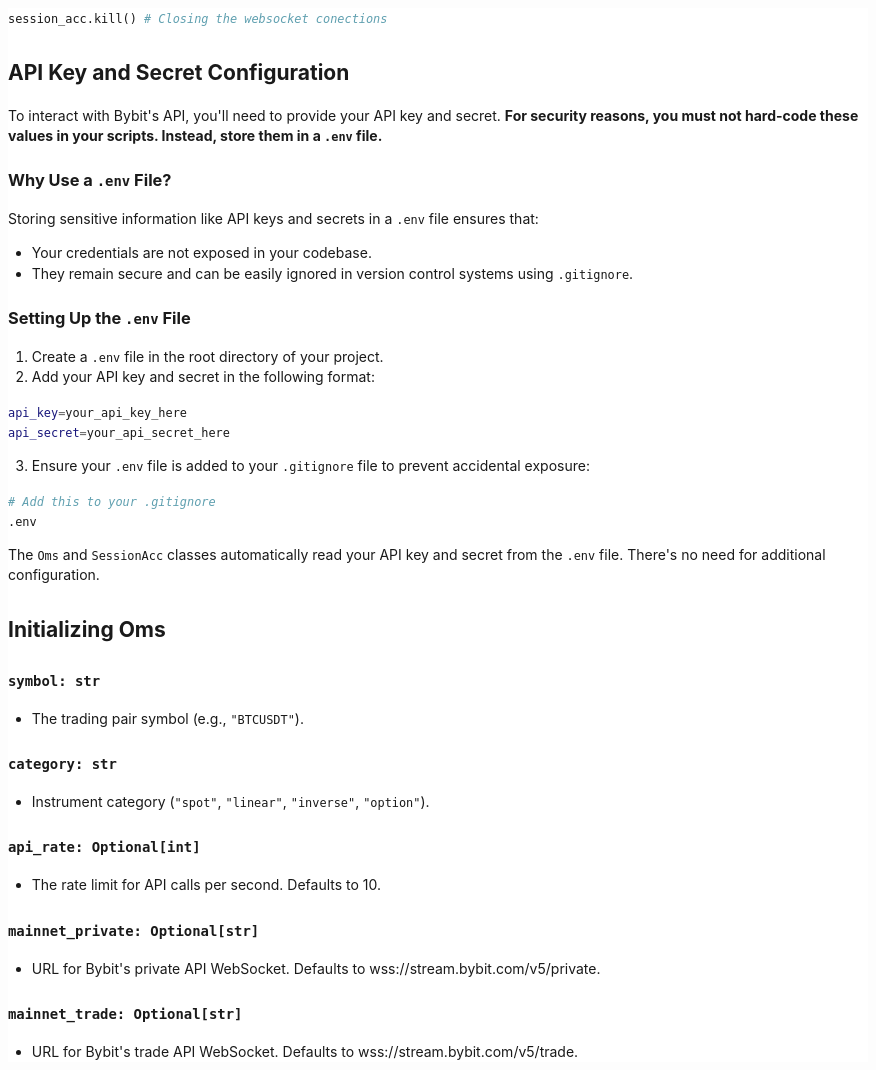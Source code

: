 ```python
session_acc.kill() # Closing the websocket conections
```

## API Key and Secret Configuration

To interact with Bybit's API, you'll need to provide your API key and secret.
**For security reasons, you must not hard-code these values in your scripts.
Instead, store them in a `.env` file.**

### Why Use a `.env` File?

Storing sensitive information like API keys and secrets in a `.env` file
ensures that:
- Your credentials are not exposed in your codebase.
- They remain secure and can be easily ignored in version control systems using
`.gitignore`.

### Setting Up the `.env` File

1. Create a `.env` file in the root directory of your project.
2. Add your API key and secret in the following format:
```bash
api_key=your_api_key_here
api_secret=your_api_secret_here
```
3. Ensure your `.env` file is added to your `.gitignore` file to prevent
   accidental exposure:
```bash
# Add this to your .gitignore
.env
```

The `Oms` and `SessionAcc` classes automatically read your API key and secret 
from the `.env` file. There's no need for additional configuration.

## Initializing Oms

### `symbol: str`
- The trading pair symbol (e.g., `"BTCUSDT"`).

### `category: str`
- Instrument category (`"spot"`, `"linear"`, `"inverse"`, `"option"`).

### `api_rate: Optional[int]`
- The rate limit for API calls per second. Defaults to 10.

### `mainnet_private: Optional[str]`
- URL for Bybit's private API WebSocket. Defaults to
  wss://stream.bybit.com/v5/private.

### `mainnet_trade: Optional[str]`
- URL for Bybit's trade API WebSocket. Defaults to
  wss://stream.bybit.com/v5/trade.
